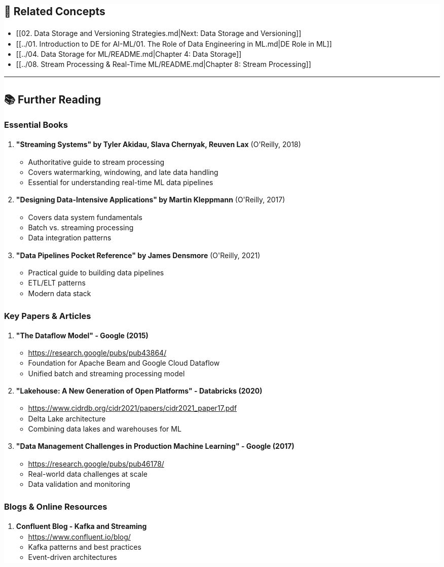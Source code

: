 
## 🔗 Related Concepts

- [[02. Data Storage and Versioning Strategies.md|Next: Data Storage and Versioning]]
- [[../01. Introduction to DE for AI-ML/01. The Role of Data Engineering in ML.md|DE Role in ML]]
- [[../04. Data Storage for ML/README.md|Chapter 4: Data Storage]]
- [[../08. Stream Processing & Real-Time ML/README.md|Chapter 8: Stream Processing]]

---

## 📚 Further Reading

### Essential Books

1. **"Streaming Systems" by Tyler Akidau, Slava Chernyak, Reuven Lax** (O'Reilly, 2018)
   - Authoritative guide to stream processing
   - Covers watermarking, windowing, and late data handling
   - Essential for understanding real-time ML data pipelines

2. **"Designing Data-Intensive Applications" by Martin Kleppmann** (O'Reilly, 2017)
   - Covers data system fundamentals
   - Batch vs. streaming processing
   - Data integration patterns

3. **"Data Pipelines Pocket Reference" by James Densmore** (O'Reilly, 2021)
   - Practical guide to building data pipelines
   - ETL/ELT patterns
   - Modern data stack

### Key Papers & Articles

1. **"The Dataflow Model" - Google (2015)**
   - https://research.google/pubs/pub43864/
   - Foundation for Apache Beam and Google Cloud Dataflow
   - Unified batch and streaming processing model

2. **"Lakehouse: A New Generation of Open Platforms" - Databricks (2020)**
   - https://www.cidrdb.org/cidr2021/papers/cidr2021_paper17.pdf
   - Delta Lake architecture
   - Combining data lakes and warehouses for ML

3. **"Data Management Challenges in Production Machine Learning" - Google (2017)**
   - https://research.google/pubs/pub46178/
   - Real-world data challenges at scale
   - Data validation and monitoring

### Blogs & Online Resources

1. **Confluent Blog - Kafka and Streaming**
   - https://www.confluent.io/blog/
   - Kafka patterns and best practices
   - Event-driven architectures
